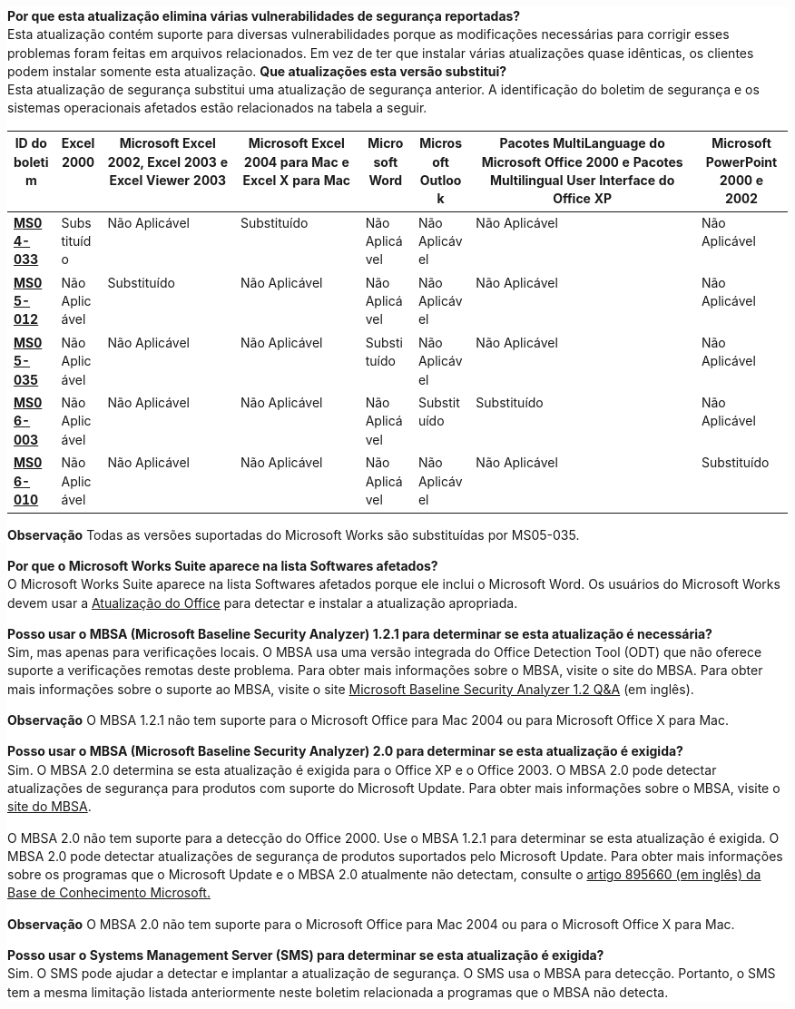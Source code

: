 **Por que esta atualização elimina várias vulnerabilidades de segurança reportadas?**  
Esta atualização contém suporte para diversas vulnerabilidades porque as modificações necessárias para corrigir esses problemas foram feitas em arquivos relacionados. Em vez de ter que instalar várias atualizações quase idênticas, os clientes podem instalar somente esta atualização.
**Que atualizações esta versão substitui?**  
Esta atualização de segurança substitui uma atualização de segurança anterior. A identificação do boletim de segurança e os sistemas operacionais afetados estão relacionados na tabela a seguir.

| ID do boletim                                                                   | Excel 2000    | Microsoft Excel 2002, Excel 2003 e Excel Viewer 2003 | Microsoft Excel 2004 para Mac e Excel X para Mac | Microsoft Word | Microsoft Outlook | Pacotes MultiLanguage do Microsoft Office 2000 e Pacotes Multilingual User Interface do Office XP | Microsoft PowerPoint 2000 e 2002 |
|---------------------------------------------------------------------------------|---------------|------------------------------------------------------|--------------------------------------------------|----------------|-------------------|---------------------------------------------------------------------------------------------------|----------------------------------|
| [**MS04-033**](http://www.microsoft.com/brasil/security/boletins/ms04-033.mspx) | Substituído   | Não Aplicável                                        | Substituído                                      | Não Aplicável  | Não Aplicável     | Não Aplicável                                                                                     | Não Aplicável                    |
| [**MS05-012**](http://www.microsoft.com/brasil/security/boletins/ms05-012.mspx) | Não Aplicável | Substituído                                          | Não Aplicável                                    | Não Aplicável  | Não Aplicável     | Não Aplicável                                                                                     | Não Aplicável                    |
| [**MS05-035**](http://www.microsoft.com/brasil/security/boletins/ms05-035.mspx) | Não Aplicável | Não Aplicável                                        | Não Aplicável                                    | Substituído    | Não Aplicável     | Não Aplicável                                                                                     | Não Aplicável                    |
| [**MS06-003**](http://technet.microsoft.com/security/bulletin/ms06-003)         | Não Aplicável | Não Aplicável                                        | Não Aplicável                                    | Não Aplicável  | Substituído       | Substituído                                                                                       | Não Aplicável                    |
| [**MS06-010**](http://technet.microsoft.com/security/bulletin/ms06-010)         | Não Aplicável | Não Aplicável                                        | Não Aplicável                                    | Não Aplicável  | Não Aplicável     | Não Aplicável                                                                                     | Substituído                      |

**Observação** Todas as versões suportadas do Microsoft Works são substituídas por MS05-035.

**Por que o Microsoft Works Suite aparece na lista Softwares afetados?**  
O Microsoft Works Suite aparece na lista Softwares afetados porque ele inclui o Microsoft Word. Os usuários do Microsoft Works devem usar a [Atualização do Office](http://go.microsoft.com/fwlink/?linkid=21135) para detectar e instalar a atualização apropriada.

**Posso usar o MBSA (Microsoft Baseline Security Analyzer) 1.2.1 para determinar se esta atualização é necessária?**  
Sim, mas apenas para verificações locais. O MBSA usa uma versão integrada do Office Detection Tool (ODT) que não oferece suporte a verificações remotas deste problema. Para obter mais informações sobre o MBSA, visite o site do MBSA. Para obter mais informações sobre o suporte ao MBSA, visite o site [Microsoft Baseline Security Analyzer 1.2 Q&A](http://go.microsoft.com/fwlink/?linkid=33332) (em inglês).

**Observação** O MBSA 1.2.1 não tem suporte para o Microsoft Office para Mac 2004 ou para Microsoft Office X para Mac.  

**Posso usar o MBSA (Microsoft Baseline Security Analyzer) 2.0 para determinar se esta atualização é exigida?**  
Sim. O MBSA 2.0 determina se esta atualização é exigida para o Office XP e o Office 2003. O MBSA 2.0 pode detectar atualizações de segurança para produtos com suporte do Microsoft Update. Para obter mais informações sobre o MBSA, visite o [site do MBSA](http://www.microsoft.com/brasil/technet/seguranca/mbsa/).  

O MBSA 2.0 não tem suporte para a detecção do Office 2000. Use o MBSA 1.2.1 para determinar se esta atualização é exigida. O MBSA 2.0 pode detectar atualizações de segurança de produtos suportados pelo Microsoft Update. Para obter mais informações sobre os programas que o Microsoft Update e o MBSA 2.0 atualmente não detectam, consulte o [artigo 895660 (em inglês) da Base de Conhecimento Microsoft.](http://support.microsoft.com/kb/895660)  

**Observação** O MBSA 2.0 não tem suporte para o Microsoft Office para Mac 2004 ou para o Microsoft Office X para Mac.  

**Posso usar o Systems Management Server (SMS) para determinar se esta atualização é exigida?**  
Sim. O SMS pode ajudar a detectar e implantar a atualização de segurança. O SMS usa o MBSA para detecção. Portanto, o SMS tem a mesma limitação listada anteriormente neste boletim relacionada a programas que o MBSA não detecta.  
